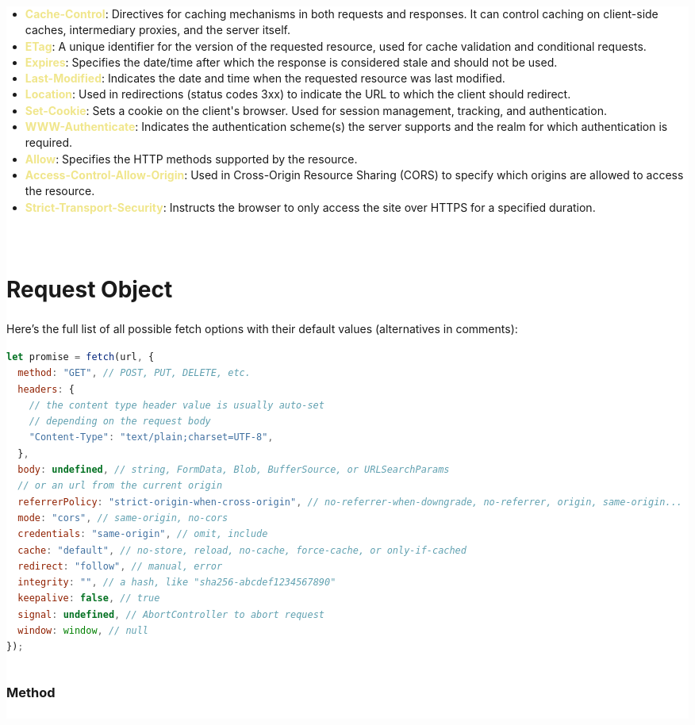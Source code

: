 - <b style="color: Khaki;">Cache-Control</b>: Directives for caching mechanisms in both requests and responses. It can control caching on client-side caches, intermediary proxies, and the server itself.
- <b style="color: Khaki;">ETag</b>: A unique identifier for the version of the requested resource, used for cache validation and conditional requests.
- <b style="color: Khaki;">Expires</b>: Specifies the date/time after which the response is considered stale and should not be used.
- <b style="color: Khaki;">Last-Modified</b>: Indicates the date and time when the requested resource was last modified.
- <b style="color: Khaki;">Location</b>: Used in redirections (status codes 3xx) to indicate the URL to which the client should redirect.
- <b style="color: Khaki;">Set-Cookie</b>: Sets a cookie on the client's browser. Used for session management, tracking, and authentication.
- <b style="color: Khaki;">WWW-Authenticate</b>: Indicates the authentication scheme(s) the server supports and the realm for which authentication is required.
- <b style="color: Khaki;">Allow</b>: Specifies the HTTP methods supported by the resource.
- <b style="color: Khaki;">Access-Control-Allow-Origin</b>: Used in Cross-Origin Resource Sharing (CORS) to specify which origins are allowed to access the resource.
- <b style="color: Khaki;">Strict-Transport-Security</b>: Instructs the browser to only access the site over HTTPS for a specified duration.

<br>

# Request Object

Here’s the full list of all possible fetch options with their default values (alternatives in comments):

```js
let promise = fetch(url, {
  method: "GET", // POST, PUT, DELETE, etc.
  headers: {
    // the content type header value is usually auto-set
    // depending on the request body
    "Content-Type": "text/plain;charset=UTF-8",
  },
  body: undefined, // string, FormData, Blob, BufferSource, or URLSearchParams
  // or an url from the current origin
  referrerPolicy: "strict-origin-when-cross-origin", // no-referrer-when-downgrade, no-referrer, origin, same-origin...
  mode: "cors", // same-origin, no-cors
  credentials: "same-origin", // omit, include
  cache: "default", // no-store, reload, no-cache, force-cache, or only-if-cached
  redirect: "follow", // manual, error
  integrity: "", // a hash, like "sha256-abcdef1234567890"
  keepalive: false, // true
  signal: undefined, // AbortController to abort request
  window: window, // null
});
```

<h3 style="border-bottom: 2px solid white; padding-bottom: 2px; display: inline-block;">Method</h3>
